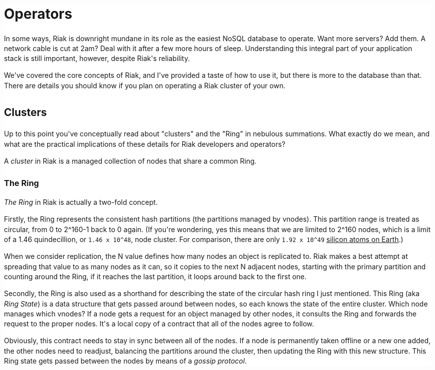 # Operators



In some ways, Riak is downright mundane in its role as the easiest
NoSQL database to operate. Want more servers? Add them. A network
cable is cut at 2am? Deal with it after a few more hours of
sleep. Understanding this integral part of your application stack is
still important, however, despite Riak's reliability.

We've covered the core concepts of Riak, and I've provided a taste of
how to use it, but there is more to the database than that. There are
details you should know if you plan on operating a Riak cluster of
your own.

## Clusters

Up to this point you've conceptually read about "clusters" and the "Ring" in
nebulous summations. What exactly do we mean, and what are the practical
implications of these details for Riak developers and operators?

A *cluster* in Riak is a managed collection of nodes that share a common Ring.

<h3>The Ring</h3>

*The Ring* in Riak is actually a two-fold concept.

Firstly, the Ring represents the consistent hash partitions (the partitions
managed by vnodes). This partition range is treated as circular, from 0 to
2^160-1 back to 0 again. (If you're wondering, yes this means that we are
limited to 2^160 nodes, which is a limit of a 1.46 quindecillion, or
`1.46 x 10^48`, node cluster. For comparison, there are only `1.92 x 10^49`
[silicon atoms on Earth](http://education.jlab.org/qa/mathatom_05.html).)

When we consider replication, the N value defines how many nodes an object is
replicated to. Riak makes a best attempt at spreading that value to as many
nodes as it can, so it copies to the next N adjacent nodes, starting with the
primary partition and counting around the Ring, if it reaches the last
partition, it loops around back to the first one.

Secondly, the Ring is also used as a shorthand for describing the state of the
circular hash ring I just mentioned. This Ring (aka *Ring State*) is a
data structure that gets passed around between nodes, so each knows the state
of the entire cluster. Which node manages which vnodes? If a node gets a
request for an object managed by other nodes, it consults the Ring and forwards
the request to the proper nodes. It's a local copy of a contract that all of
the nodes agree to follow.

Obviously, this contract needs to stay in sync between all of the nodes. If a node is permanently taken
offline or a new one added, the other nodes need to readjust, balancing the partitions around the cluster,
then updating the Ring with this new structure. This Ring state gets passed between the nodes by means of
a *gossip protocol*.
